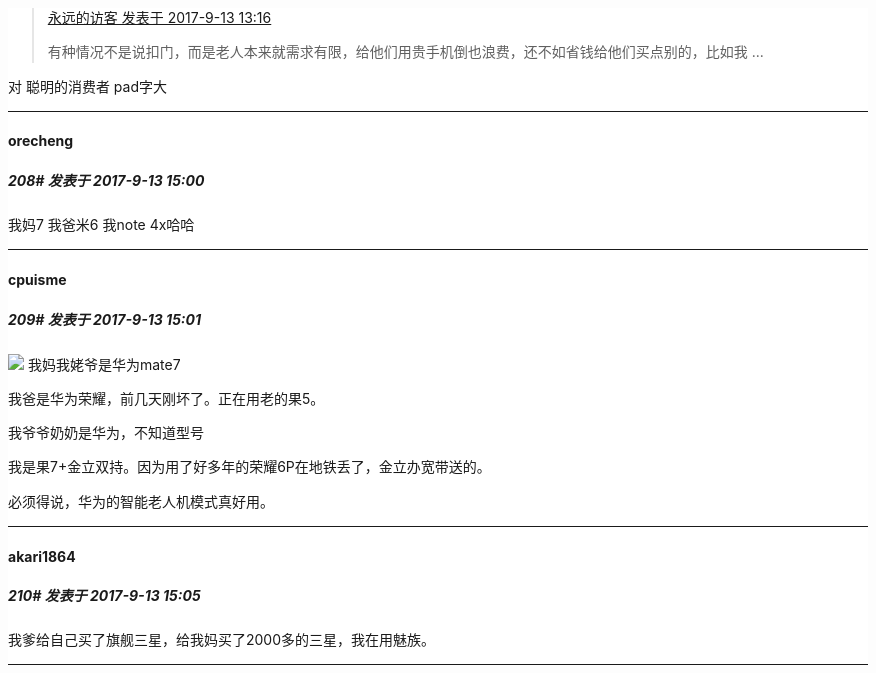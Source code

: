 

<blockquote><a href="httphttps://bbs.saraba1st.com/2b/forum.php?mod=redirect&amp;goto=findpost&amp;pid=37186542&amp;ptid=1546574" target="_blank">永远的访客 发表于 2017-9-13 13:16</a>

有种情况不是说扣门，而是老人本来就需求有限，给他们用贵手机倒也浪费，还不如省钱给他们买点别的，比如我 ...</blockquote>
对 聪明的消费者 pad字大







-----

####  orecheng  
##### 208#       发表于 2017-9-13 15:00




我妈7 我爸米6 我note 4x哈哈







-----

####  cpuisme  
##### 209#       发表于 2017-9-13 15:01



<img src="https://static.saraba1st.com/image/smiley/face2017/143.png" referrerpolicy="no-referrer"> 我妈我姥爷是华为mate7

我爸是华为荣耀，前几天刚坏了。正在用老的果5。

我爷爷奶奶是华为，不知道型号

我是果7+金立双持。因为用了好多年的荣耀6P在地铁丢了，金立办宽带送的。

必须得说，华为的智能老人机模式真好用。







-----

####  akari1864  
##### 210#       发表于 2017-9-13 15:05




我爹给自己买了旗舰三星，给我妈买了2000多的三星，我在用魅族。







-----
